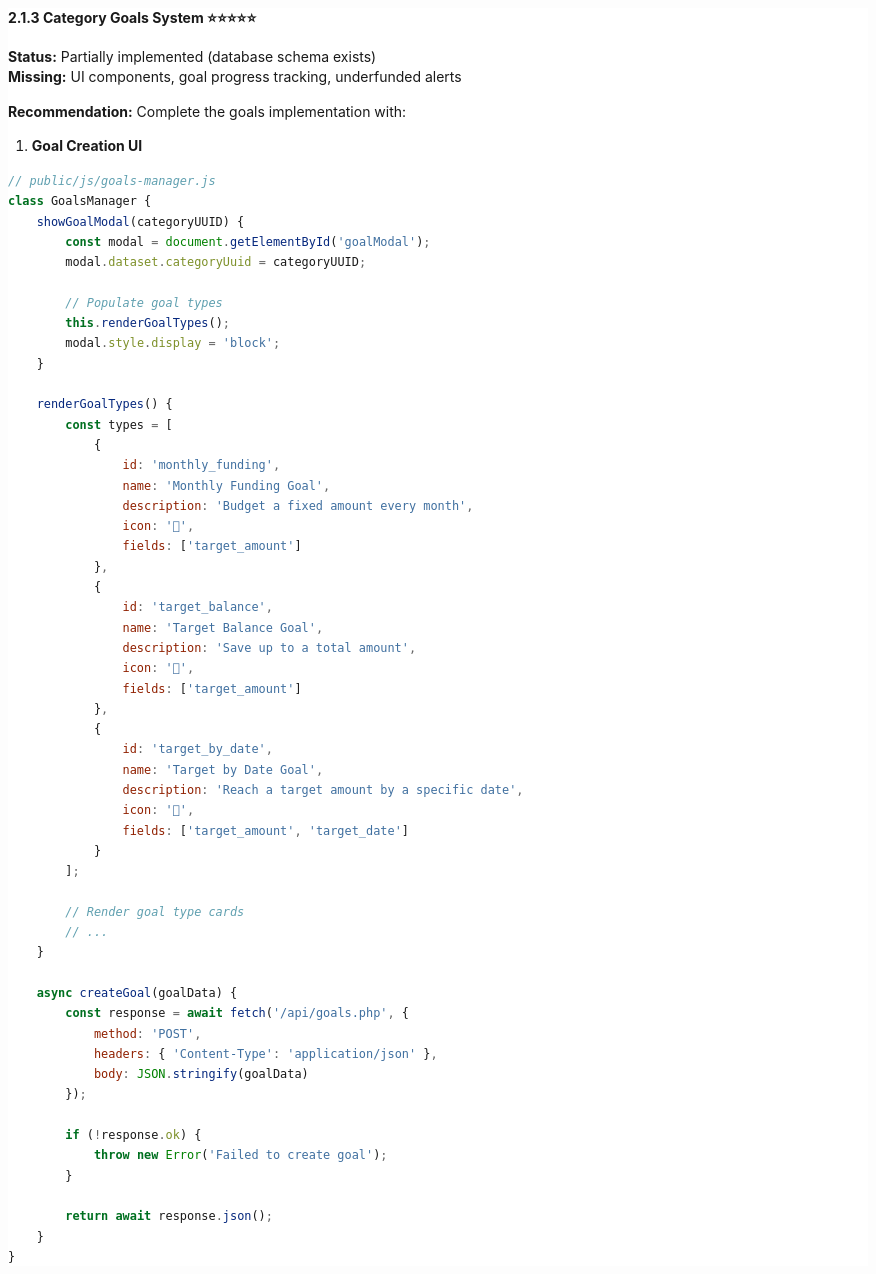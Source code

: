 
#### 2.1.3 Category Goals System ⭐⭐⭐⭐⭐
**Status:** Partially implemented (database schema exists)  
**Missing:** UI components, goal progress tracking, underfunded alerts

**Recommendation:**
Complete the goals implementation with:

1. **Goal Creation UI**
```javascript
// public/js/goals-manager.js
class GoalsManager {
    showGoalModal(categoryUUID) {
        const modal = document.getElementById('goalModal');
        modal.dataset.categoryUuid = categoryUUID;
        
        // Populate goal types
        this.renderGoalTypes();
        modal.style.display = 'block';
    }

    renderGoalTypes() {
        const types = [
            {
                id: 'monthly_funding',
                name: 'Monthly Funding Goal',
                description: 'Budget a fixed amount every month',
                icon: '📅',
                fields: ['target_amount']
            },
            {
                id: 'target_balance',
                name: 'Target Balance Goal',
                description: 'Save up to a total amount',
                icon: '🎯',
                fields: ['target_amount']
            },
            {
                id: 'target_by_date',
                name: 'Target by Date Goal',
                description: 'Reach a target amount by a specific date',
                icon: '📆',
                fields: ['target_amount', 'target_date']
            }
        ];

        // Render goal type cards
        // ...
    }

    async createGoal(goalData) {
        const response = await fetch('/api/goals.php', {
            method: 'POST',
            headers: { 'Content-Type': 'application/json' },
            body: JSON.stringify(goalData)
        });

        if (!response.ok) {
            throw new Error('Failed to create goal');
        }

        return await response.json();
    }
}
```